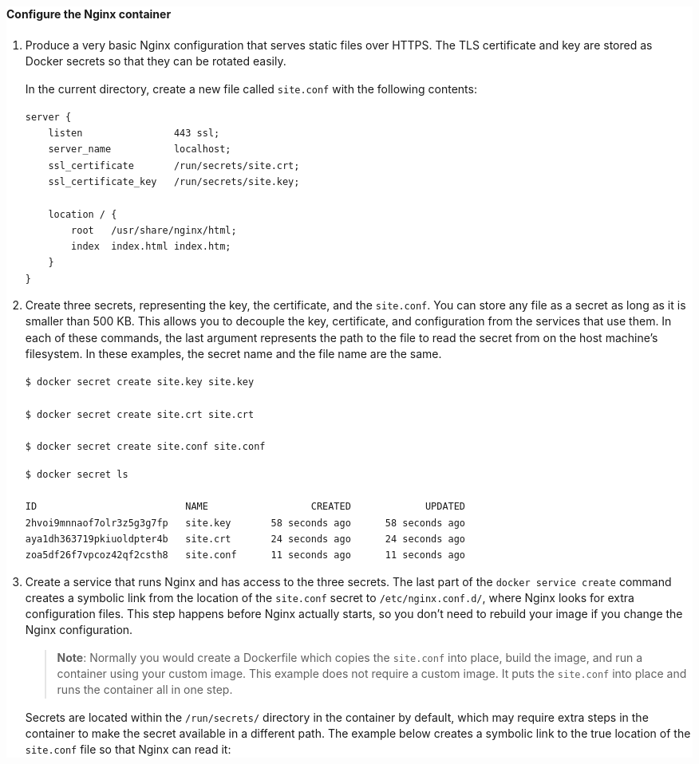 
#### Configure the Nginx container

1.  Produce a very basic Nginx configuration that serves static files over HTTPS. The TLS certificate and key are stored as Docker secrets so that they can be rotated easily.
    
    In the current directory, create a new file called `site.conf` with the following contents:
    
    ```none
    server {
        listen                443 ssl;
        server_name           localhost;
        ssl_certificate       /run/secrets/site.crt;
        ssl_certificate_key   /run/secrets/site.key;
    
        location / {
            root   /usr/share/nginx/html;
            index  index.html index.htm;
        }
    }
    ```
    
2.  Create three secrets, representing the key, the certificate, and the `site.conf`. You can store any file as a secret as long as it is smaller than 500 KB. This allows you to decouple the key, certificate, and configuration from the services that use them. In each of these commands, the last argument represents the path to the file to read the secret from on the host machine’s filesystem. In these examples, the secret name and the file name are the same.
    
    ```
    $ docker secret create site.key site.key
    
    $ docker secret create site.crt site.crt
    
    $ docker secret create site.conf site.conf
    ```
    
    ```
    $ docker secret ls
    
    ID                          NAME                  CREATED             UPDATED
    2hvoi9mnnaof7olr3z5g3g7fp   site.key       58 seconds ago      58 seconds ago
    aya1dh363719pkiuoldpter4b   site.crt       24 seconds ago      24 seconds ago
    zoa5df26f7vpcoz42qf2csth8   site.conf      11 seconds ago      11 seconds ago
    ```
    
3.  Create a service that runs Nginx and has access to the three secrets. The last part of the `docker service create` command creates a symbolic link from the location of the `site.conf` secret to `/etc/nginx.conf.d/`, where Nginx looks for extra configuration files. This step happens before Nginx actually starts, so you don’t need to rebuild your image if you change the Nginx configuration.
    
    > **Note**: Normally you would create a Dockerfile which copies the `site.conf` into place, build the image, and run a container using your custom image. This example does not require a custom image. It puts the `site.conf` into place and runs the container all in one step.
    
    Secrets are located within the `/run/secrets/` directory in the container by default, which may require extra steps in the container to make the secret available in a different path. The example below creates a symbolic link to the true location of the `site.conf` file so that Nginx can read it:
    